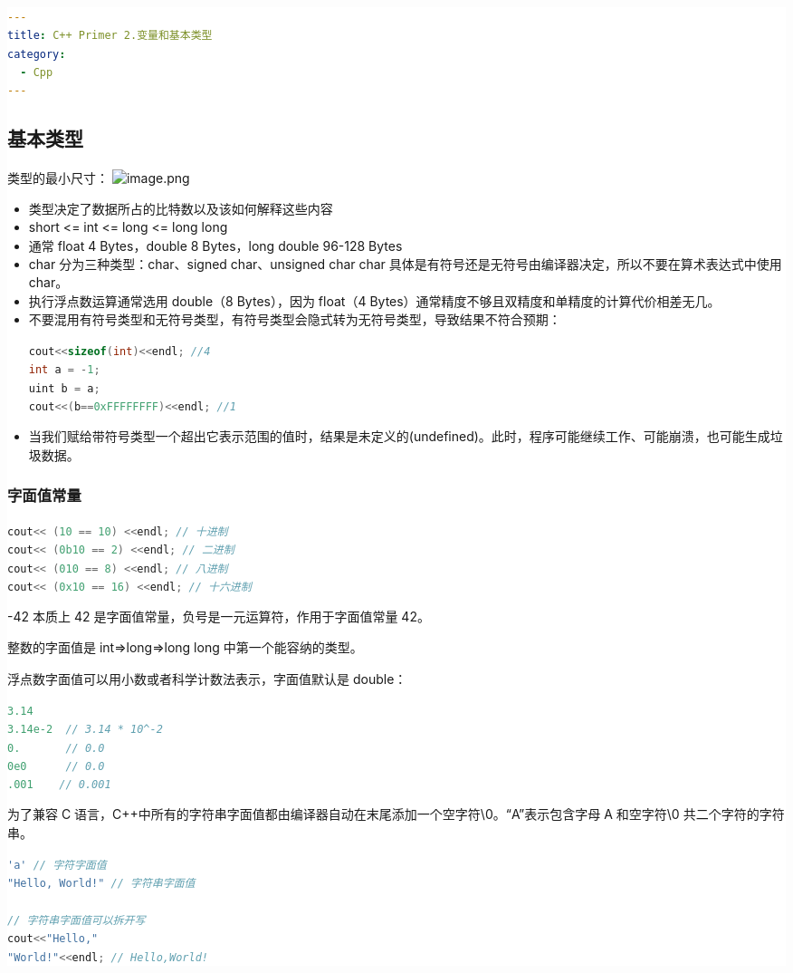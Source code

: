 ```yaml
---
title: C++ Primer 2.变量和基本类型
category:
  - Cpp
---
```


## 基本类型

类型的最小尺寸：
![image.png](/images/Pub_Note_CppPrimerChapter2/image.png)

- 类型决定了数据所占的比特数以及该如何解释这些内容
- short <= int <= long <= long long
- 通常 float 4 Bytes，double 8 Bytes，long double 96-128 Bytes
- char 分为三种类型：char、signed char、unsigned char
  char 具体是有符号还是无符号由编译器决定，所以不要在算术表达式中使用 char。
- 执行浮点数运算通常选用 double（8 Bytes），因为 float（4 Bytes）通常精度不够且双精度和单精度的计算代价相差无几。
- 不要混用有符号类型和无符号类型，有符号类型会隐式转为无符号类型，导致结果不符合预期：
  ```cpp
  cout<<sizeof(int)<<endl; //4
  int a = -1;
  uint b = a;
  cout<<(b==0xFFFFFFFF)<<endl; //1
  ```
- 当我们赋给带符号类型一个超出它表示范围的值时，结果是未定义的(undefined)。此时，程序可能继续工作、可能崩溃，也可能生成垃圾数据。

### 字面值常量

```cpp
cout<< (10 == 10) <<endl; // 十进制
cout<< (0b10 == 2) <<endl; // 二进制
cout<< (010 == 8) <<endl; // 八进制
cout<< (0x10 == 16) <<endl; // 十六进制
```

-42 本质上 42 是字面值常量，负号是一元运算符，作用于字面值常量 42。

整数的字面值是 int=>long=>long long 中第一个能容纳的类型。

浮点数字面值可以用小数或者科学计数法表示，字面值默认是 double：

```cpp
3.14
3.14e-2  // 3.14 * 10^-2
0.		 // 0.0
0e0		 // 0.0
.001	// 0.001
```

为了兼容 C 语言，C++中所有的字符串字面值都由编译器自动在末尾添加一个空字符\0。“A”表示包含字母 A 和空字符\0 共二个字符的字符串。

```cpp
'a' // 字符字面值
"Hello, World!" // 字符串字面值

// 字符串字面值可以拆开写
cout<<"Hello,"
"World!"<<endl; // Hello,World!

```
